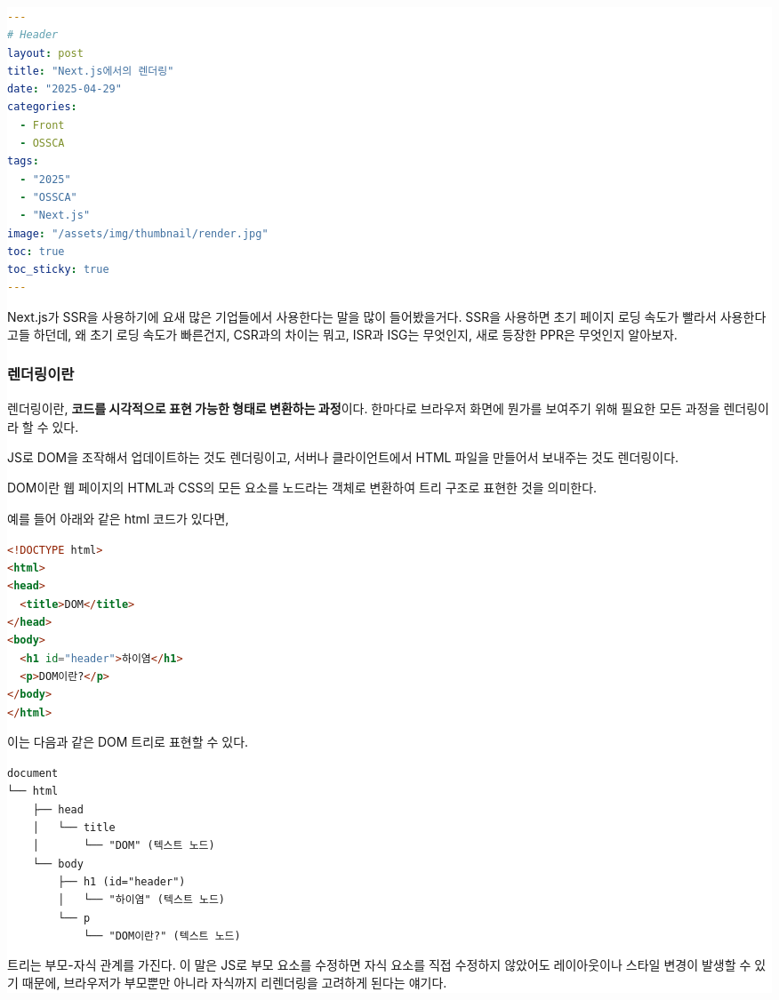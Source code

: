 ```yaml
---
# Header
layout: post
title: "Next.js에서의 렌더링"
date: "2025-04-29"
categories:
  - Front
  - OSSCA
tags: 
  - "2025"
  - "OSSCA"
  - "Next.js"
image: "/assets/img/thumbnail/render.jpg"
toc: true
toc_sticky: true
---
```


Next.js가 SSR을 사용하기에 요새 많은 기업들에서 사용한다는 말을 많이 들어봤을거다. SSR을 사용하면 초기 페이지 로딩 속도가 빨라서 사용한다고들 하던데, 왜 초기 로딩 속도가 빠른건지, CSR과의 차이는 뭐고, ISR과 ISG는 무엇인지, 새로 등장한 PPR은 무엇인지 알아보자. 

### 렌더링이란
렌더링이란, **코드를 시각적으로 표현 가능한 형태로 변환하는 과정**이다. 
한마다로 브라우저 화면에 뭔가를 보여주기 위해 필요한 모든 과정을 렌더링이라 할 수 있다.

JS로 DOM을 조작해서 업데이트하는 것도 렌더링이고, 
서버나 클라이언트에서 HTML 파일을 만들어서 보내주는 것도 렌더링이다.

DOM이란 웹 페이지의 HTML과 CSS의 모든 요소를 노드라는 객체로 변환하여 트리 구조로 표현한 것을 의미한다.

예를 들어 아래와 같은 html 코드가 있다면,
```html
<!DOCTYPE html>
<html>
<head>
  <title>DOM</title>
</head>
<body>
  <h1 id="header">하이염</h1>
  <p>DOM이란?</p>
</body>
</html>
```
이는 다음과 같은 DOM 트리로 표현할 수 있다.
```
document
└── html
    ├── head
    │   └── title
    │       └── "DOM" (텍스트 노드)
    └── body
        ├── h1 (id="header")
        │   └── "하이염" (텍스트 노드)
        └── p
            └── "DOM이란?" (텍스트 노드)
```
트리는 부모-자식 관계를 가진다. 이 말은 JS로 부모 요소를 수정하면 자식 요소를 직접 수정하지 않았어도 레이아웃이나 스타일 변경이 발생할 수 있기 때문에, 브라우저가 부모뿐만 아니라 자식까지 리렌더링을 고려하게 된다는 얘기다.
